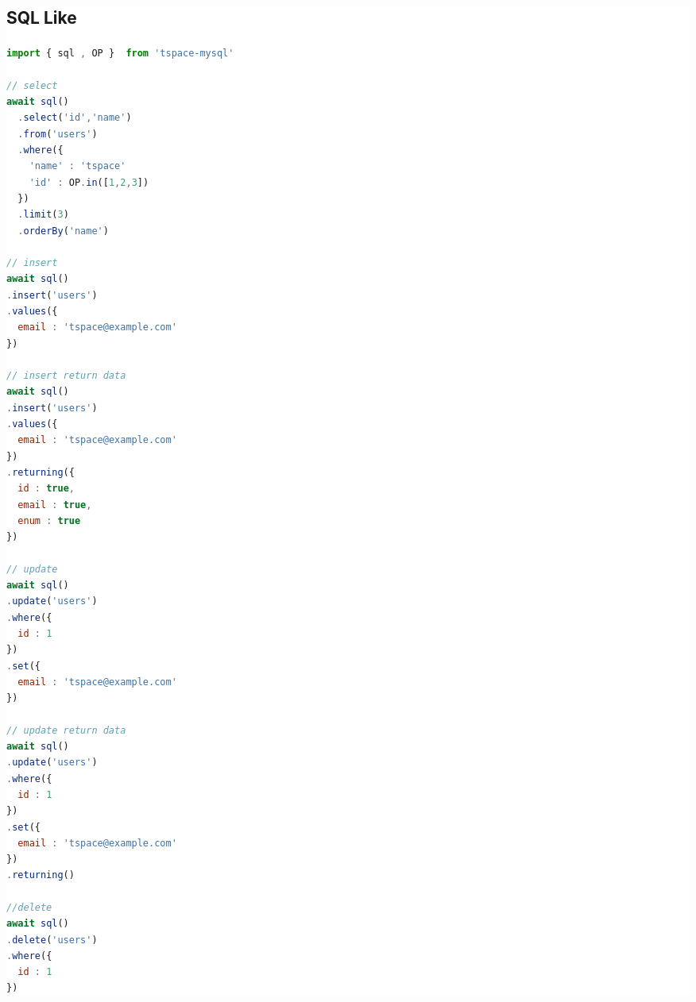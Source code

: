 ## SQL Like
```js
import { sql , OP }  from 'tspace-mysql'

// select
await sql()
  .select('id','name')
  .from('users')
  .where({
    'name' : 'tspace'
    'id' : OP.in([1,2,3])
  })
  .limit(3)
  .orderBy('name')

// insert
await sql()
.insert('users')
.values({
  email : 'tspace@example.com'
})

// insert return data
await sql()
.insert('users')
.values({
  email : 'tspace@example.com'
})
.returning({
  id : true,
  email : true,
  enum : true
})

// update
await sql()
.update('users')
.where({
  id : 1
})
.set({
  email : 'tspace@example.com'
})

// update return data
await sql()
.update('users')
.where({
  id : 1
})
.set({
  email : 'tspace@example.com'
})
.returning()

//delete
await sql()
.delete('users')
.where({
  id : 1
})


```